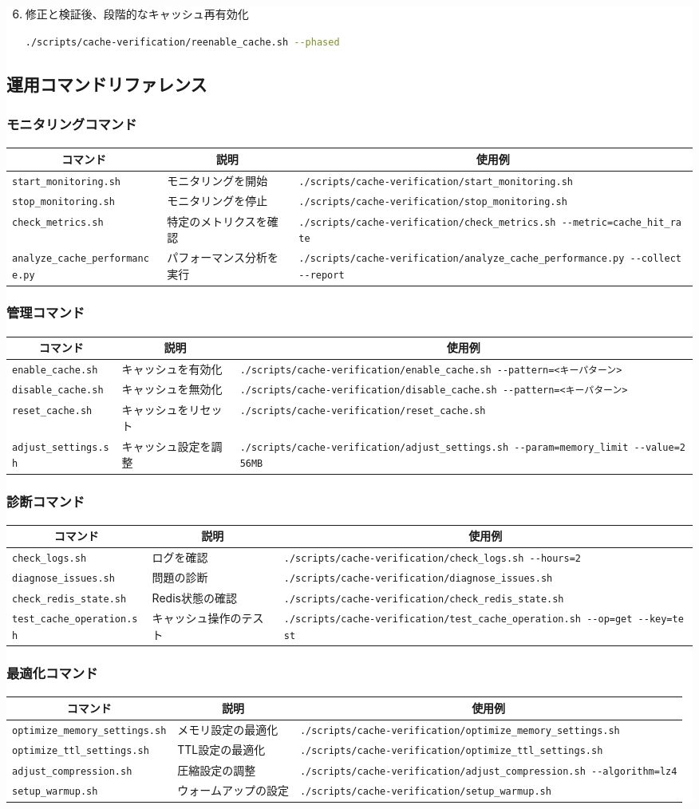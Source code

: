 6. 修正と検証後、段階的なキャッシュ再有効化
   ```bash
   ./scripts/cache-verification/reenable_cache.sh --phased
   ```

## 運用コマンドリファレンス

### モニタリングコマンド

| コマンド | 説明 | 使用例 |
|---------|------|-------|
| `start_monitoring.sh` | モニタリングを開始 | `./scripts/cache-verification/start_monitoring.sh` |
| `stop_monitoring.sh` | モニタリングを停止 | `./scripts/cache-verification/stop_monitoring.sh` |
| `check_metrics.sh` | 特定のメトリクスを確認 | `./scripts/cache-verification/check_metrics.sh --metric=cache_hit_rate` |
| `analyze_cache_performance.py` | パフォーマンス分析を実行 | `./scripts/cache-verification/analyze_cache_performance.py --collect --report` |

### 管理コマンド

| コマンド | 説明 | 使用例 |
|---------|------|-------|
| `enable_cache.sh` | キャッシュを有効化 | `./scripts/cache-verification/enable_cache.sh --pattern=<キーパターン>` |
| `disable_cache.sh` | キャッシュを無効化 | `./scripts/cache-verification/disable_cache.sh --pattern=<キーパターン>` |
| `reset_cache.sh` | キャッシュをリセット | `./scripts/cache-verification/reset_cache.sh` |
| `adjust_settings.sh` | キャッシュ設定を調整 | `./scripts/cache-verification/adjust_settings.sh --param=memory_limit --value=256MB` |

### 診断コマンド

| コマンド | 説明 | 使用例 |
|---------|------|-------|
| `check_logs.sh` | ログを確認 | `./scripts/cache-verification/check_logs.sh --hours=2` |
| `diagnose_issues.sh` | 問題の診断 | `./scripts/cache-verification/diagnose_issues.sh` |
| `check_redis_state.sh` | Redis状態の確認 | `./scripts/cache-verification/check_redis_state.sh` |
| `test_cache_operation.sh` | キャッシュ操作のテスト | `./scripts/cache-verification/test_cache_operation.sh --op=get --key=test` |

### 最適化コマンド

| コマンド | 説明 | 使用例 |
|---------|------|-------|
| `optimize_memory_settings.sh` | メモリ設定の最適化 | `./scripts/cache-verification/optimize_memory_settings.sh` |
| `optimize_ttl_settings.sh` | TTL設定の最適化 | `./scripts/cache-verification/optimize_ttl_settings.sh` |
| `adjust_compression.sh` | 圧縮設定の調整 | `./scripts/cache-verification/adjust_compression.sh --algorithm=lz4` |
| `setup_warmup.sh` | ウォームアップの設定 | `./scripts/cache-verification/setup_warmup.sh` |